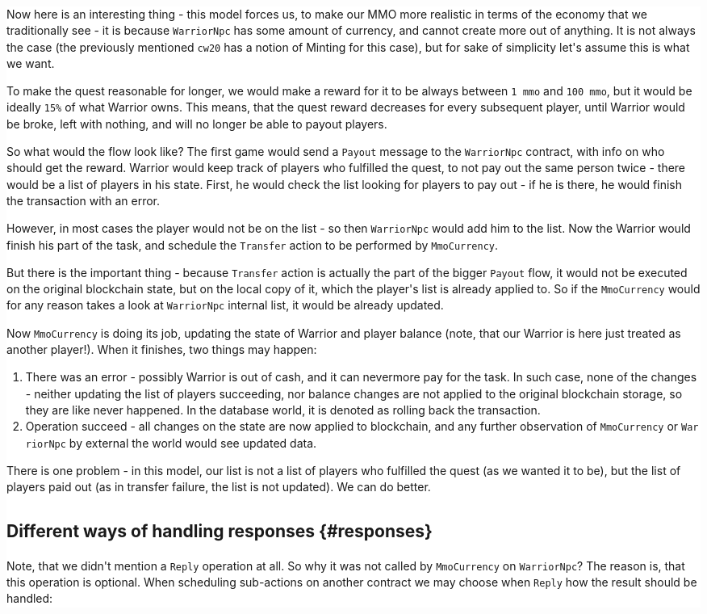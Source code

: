 Now here is an interesting thing - this model forces us, to make our MMO
more realistic in terms of the economy that we traditionally see - it is
because `WarriorNpc` has some amount of currency, and cannot create
more out of anything. It is not always the case (the previously mentioned
`cw20` has a notion of Minting for this case), but for sake of simplicity
let's assume this is what we want.

To make the quest reasonable for longer, we would make a reward for it
to be always between `1 mmo` and `100 mmo`, but it would be ideally
`15%` of what Warrior owns. This means, that the quest reward decreases
for every subsequent player, until Warrior would be broke, left
with nothing, and will no longer be able to payout players.

So what would the flow look like? The first game would send a `Payout` message
to the `WarriorNpc` contract, with info on who should get the reward. Warrior
would keep track of players who fulfilled the quest, to not pay out
the same person twice - there would be a list of players in his state.
First, he would check the list looking for players to pay out - if he is
there, he would finish the transaction with an error.

However, in most cases the player would not be on the list - so then `WarriorNpc`
would add him to the list. Now the Warrior would finish his part of
the task, and schedule the `Transfer` action to be performed by `MmoCurrency`.

But there is the important thing - because `Transfer` action is actually
the part of the bigger `Payout` flow, it would not be executed on the original
blockchain state, but on the local copy of it, which the player's list is already
applied to. So if the `MmoCurrency` would for any reason takes a look
at `WarriorNpc` internal list, it would be already updated.

Now `MmoCurrency` is doing its job, updating the state of Warrior and
player balance (note, that our Warrior is here just treated as another player!).
When it finishes, two things may happen:

1. There was an error - possibly Warrior is out of cash, and it can nevermore
  pay for the task. In such case, none of the changes - neither updating the list
  of players succeeding, nor balance changes are not applied to the original
  blockchain storage, so they are like never happened. In the database world, it
  is denoted as rolling back the transaction.
2. Operation succeed - all changes on the state are now applied to blockchain,
  and any further observation of `MmoCurrency` or `WarriorNpc` by external
  the world would see updated data.

There is one problem - in this model, our list is not a list of players
who fulfilled the quest (as we wanted it to be), but the list of players
paid out (as in transfer failure, the list is not updated). We can do better.

## Different ways of handling responses {#responses}

Note, that we didn't mention a `Reply` operation at all. So why it was not
called by `MmoCurrency` on `WarriorNpc`? The reason is, that this operation
is optional. When scheduling sub-actions on another contract we may choose
when `Reply` how the result should be handled:

